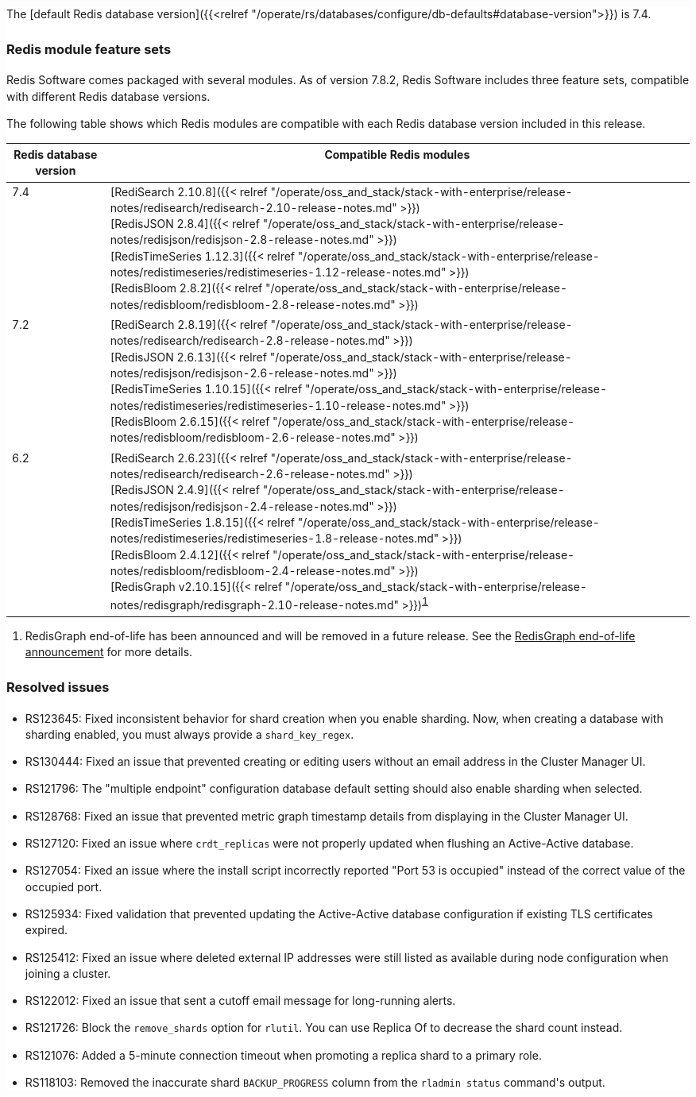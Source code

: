The [default Redis database version]({{<relref "/operate/rs/databases/configure/db-defaults#database-version">}}) is 7.4.

### Redis module feature sets

Redis Software comes packaged with several modules. As of version 7.8.2, Redis Software includes three feature sets, compatible with different Redis database versions.

The following table shows which Redis modules are compatible with each Redis database version included in this release.

| Redis database version | Compatible Redis modules |
|------------------------|--------------------------|
| 7.4 | [RediSearch 2.10.8]({{< relref "/operate/oss_and_stack/stack-with-enterprise/release-notes/redisearch/redisearch-2.10-release-notes.md" >}})<br />[RedisJSON 2.8.4]({{< relref "/operate/oss_and_stack/stack-with-enterprise/release-notes/redisjson/redisjson-2.8-release-notes.md" >}})<br />[RedisTimeSeries 1.12.3]({{< relref "/operate/oss_and_stack/stack-with-enterprise/release-notes/redistimeseries/redistimeseries-1.12-release-notes.md" >}})<br />[RedisBloom 2.8.2]({{< relref "/operate/oss_and_stack/stack-with-enterprise/release-notes/redisbloom/redisbloom-2.8-release-notes.md" >}}) |
| 7.2 | [RediSearch 2.8.19]({{< relref "/operate/oss_and_stack/stack-with-enterprise/release-notes/redisearch/redisearch-2.8-release-notes.md" >}})<br />[RedisJSON 2.6.13]({{< relref "/operate/oss_and_stack/stack-with-enterprise/release-notes/redisjson/redisjson-2.6-release-notes.md" >}})<br />[RedisTimeSeries 1.10.15]({{< relref "/operate/oss_and_stack/stack-with-enterprise/release-notes/redistimeseries/redistimeseries-1.10-release-notes.md" >}})<br />[RedisBloom 2.6.15]({{< relref "/operate/oss_and_stack/stack-with-enterprise/release-notes/redisbloom/redisbloom-2.6-release-notes.md" >}}) |
| 6.2 | [RediSearch 2.6.23]({{< relref "/operate/oss_and_stack/stack-with-enterprise/release-notes/redisearch/redisearch-2.6-release-notes.md" >}})<br />[RedisJSON 2.4.9]({{< relref "/operate/oss_and_stack/stack-with-enterprise/release-notes/redisjson/redisjson-2.4-release-notes.md" >}})<br />[RedisTimeSeries 1.8.15]({{< relref "/operate/oss_and_stack/stack-with-enterprise/release-notes/redistimeseries/redistimeseries-1.8-release-notes.md" >}})<br />[RedisBloom 2.4.12]({{< relref "/operate/oss_and_stack/stack-with-enterprise/release-notes/redisbloom/redisbloom-2.4-release-notes.md" >}})<br />[RedisGraph v2.10.15]({{< relref "/operate/oss_and_stack/stack-with-enterprise/release-notes/redisgraph/redisgraph-2.10-release-notes.md" >}})<sup>[1](#module-note-1)</sup>  |

1. <a name="module-note-1"></a>RedisGraph end-of-life has been announced and will be removed in a future release. See the [RedisGraph end-of-life announcement](https://redis.io/blog/redisgraph-eol/) for more details.

### Resolved issues

- RS123645: Fixed inconsistent behavior for shard creation when you enable sharding. Now, when creating a database with sharding enabled, you must always provide a `shard_key_regex`.

- RS130444: Fixed an issue that prevented creating or editing users without an email address in the Cluster Manager UI.

- RS121796: The "multiple endpoint" configuration database default setting should also enable sharding when selected.

- RS128768: Fixed an issue that prevented metric graph timestamp details from displaying in the Cluster Manager UI.

- RS127120: Fixed an issue where `crdt_replicas` were not properly updated when flushing an Active-Active database.

- RS127054: Fixed an issue where the install script incorrectly reported "Port 53 is occupied" instead of the correct value of the occupied port.

- RS125934: Fixed validation that prevented updating the Active-Active database configuration if existing TLS certificates expired.

- RS125412: Fixed an issue where deleted external IP addresses were still listed as available during node configuration when joining a cluster.

- RS122012: Fixed an issue that sent a cutoff email message for long-running alerts.

- RS121726: Block the `remove_shards` option for `rlutil`. You can use Replica Of to decrease the shard count instead.

- RS121076: Added a 5-minute connection timeout when promoting a replica shard to a primary role.

- RS118103: Removed the inaccurate shard `BACKUP_PROGRESS` column from the `rladmin status` command's output.
